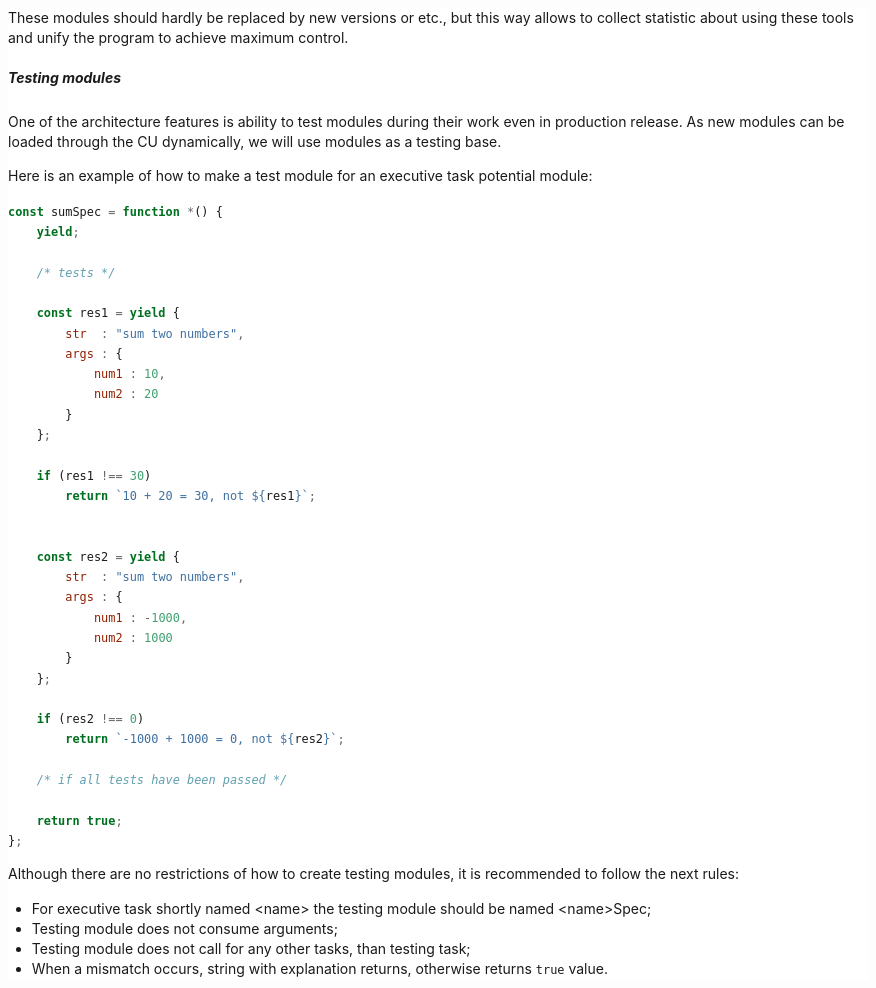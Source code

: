 These modules should hardly be replaced by new versions or etc., but this way allows to collect statistic about using these tools and unify the program to achieve maximum control.

##### Testing modules

One of the architecture features is ability to test modules during their work even in production release. As new modules can be loaded through the CU dynamically, we will use modules as a testing base.

Here is an example of how to make a test module for an executive task potential module:

```javascript
const sumSpec = function *() {
	yield;
	
	/* tests */
	
	const res1 = yield {
		str  : "sum two numbers",
		args : {
			num1 : 10,
			num2 : 20
		}
	};
	
	if (res1 !== 30)
		return `10 + 20 = 30, not ${res1}`;
	
	
	const res2 = yield {
		str  : "sum two numbers",
		args : {
			num1 : -1000,
			num2 : 1000
		}
	};
	
	if (res2 !== 0)
		return `-1000 + 1000 = 0, not ${res2}`;
	
	/* if all tests have been passed */
	
	return true;
};
```

Although there are no restrictions of how to create testing modules, it is recommended to follow the next rules:

* For executive task shortly named \<name\> the testing module should be named \<name\>Spec;
* Testing module does not consume arguments;
* Testing module does not call for any other tasks, than testing task;
* When a mismatch occurs, string with explanation returns, otherwise returns ```true``` value.
